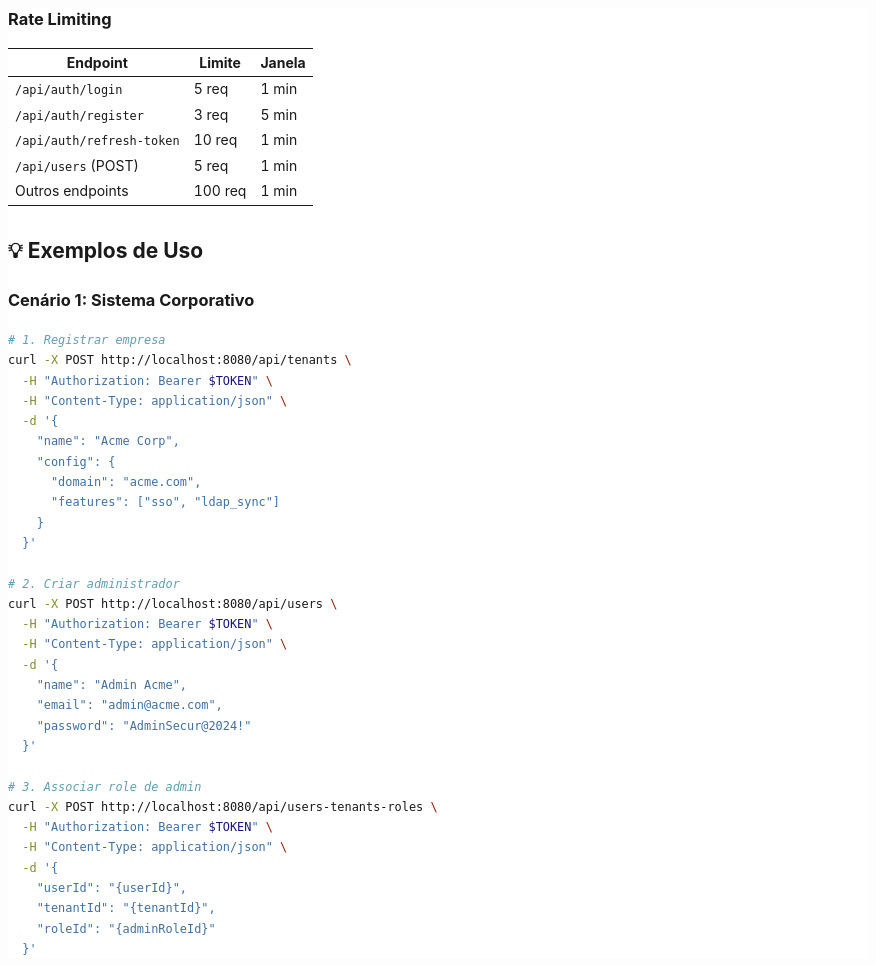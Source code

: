 ### Rate Limiting

| Endpoint | Limite | Janela |
|----------|--------|--------|
| `/api/auth/login` | 5 req | 1 min |
| `/api/auth/register` | 3 req | 5 min |
| `/api/auth/refresh-token` | 10 req | 1 min |
| `/api/users` (POST) | 5 req | 1 min |
| Outros endpoints | 100 req | 1 min |

## 💡 Exemplos de Uso

### Cenário 1: Sistema Corporativo

```bash
# 1. Registrar empresa
curl -X POST http://localhost:8080/api/tenants \
  -H "Authorization: Bearer $TOKEN" \
  -H "Content-Type: application/json" \
  -d '{
    "name": "Acme Corp",
    "config": {
      "domain": "acme.com",
      "features": ["sso", "ldap_sync"]
    }
  }'

# 2. Criar administrador
curl -X POST http://localhost:8080/api/users \
  -H "Authorization: Bearer $TOKEN" \
  -H "Content-Type: application/json" \
  -d '{
    "name": "Admin Acme",
    "email": "admin@acme.com",
    "password": "AdminSecur@2024!"
  }'

# 3. Associar role de admin
curl -X POST http://localhost:8080/api/users-tenants-roles \
  -H "Authorization: Bearer $TOKEN" \
  -H "Content-Type: application/json" \
  -d '{
    "userId": "{userId}",
    "tenantId": "{tenantId}",
    "roleId": "{adminRoleId}"
  }'
```
